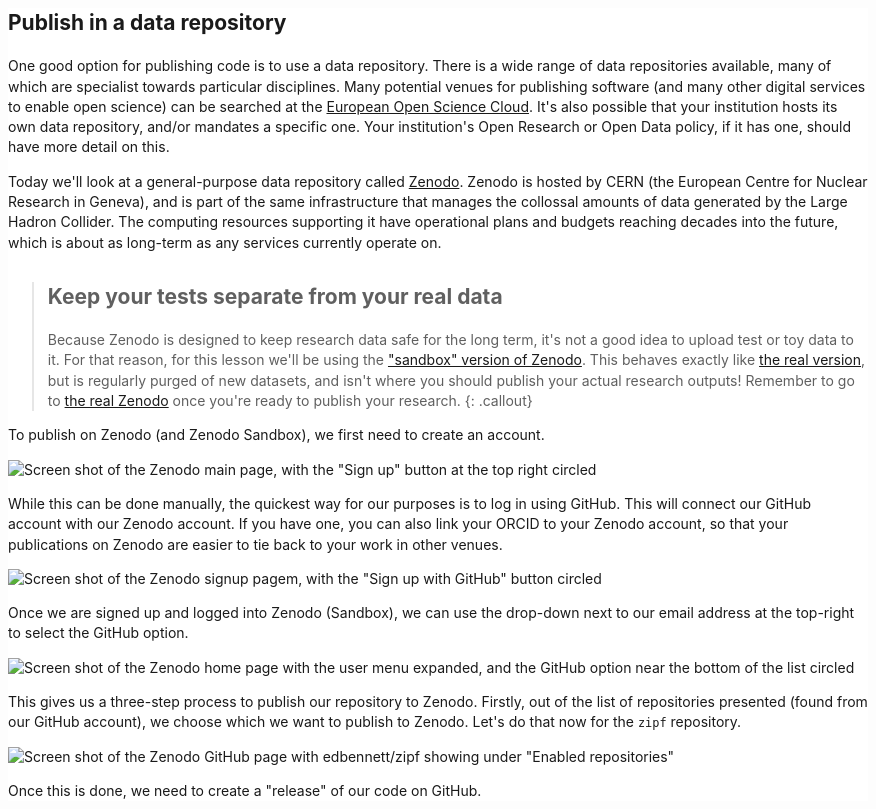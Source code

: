 ## Publish in a data repository

One good option for publishing code is to use a data repository. There is a wide
range of data repositories available, many of which are specialist towards particular disciplines. Many potential venues for publishing software (and many other digital
services to enable open science) can be searched at the [European Open Science Cloud][eosc].
It's also possible that your institution hosts its own data repository,
and/or mandates a specific one. Your institution's Open Research or Open Data policy,
if it has one, should have more detail on this.

Today we'll look at a general-purpose data repository called
[Zenodo][zenodo]. Zenodo is hosted by CERN (the European Centre for Nuclear Research
in Geneva), and is part of the same infrastructure that manages the collossal amounts
of data generated by the Large Hadron Collider. The computing resources supporting it
have operational plans and budgets reaching decades into the future, which is about as
long-term as any services currently operate on.

> ## Keep your tests separate from your real data
>
> Because Zenodo is designed to keep research data safe for the long term, it's
> not a good idea to upload test or toy data to it. For that reason, for
> this lesson we'll be using the ["sandbox" version of Zenodo][zenodo-sandbox].
> This behaves exactly like [the real version][zenodo], but is regularly purged
> of new datasets, and isn't where you should publish your actual research outputs!
> Remember to go to [the real Zenodo][zenodo] once you're ready to publish your
> research.
{: .callout}

To publish on Zenodo (and Zenodo Sandbox), we first need to create an account. 

![Screen shot of the Zenodo main page, with the "Sign up" button at the top right circled](../fig/zenodo-signup.png)

While
this can be done manually, the quickest way for our purposes is to log in using GitHub.
This will connect our GitHub account with our Zenodo account. If you have one, you can
also link your ORCID to your Zenodo account, so that your publications on Zenodo are
easier to tie back to your work in other venues.

![Screen shot of the Zenodo signup pagem, with the "Sign up with GitHub" button circled](../fig/zenodo-signup-github.png)

Once we are signed up and logged into Zenodo (Sandbox), we can use the drop-down next
to our email address at the top-right to select the GitHub option.

![Screen shot of the Zenodo home page with the user menu expanded, and the GitHub option near the bottom of the list circled](../fig/zenodo-menu-github.png)

This gives us a
three-step process to publish our repository to Zenodo. Firstly, out of the list of
repositories presented (found from our GitHub account), we choose which we want to publish
to Zenodo. Let's do that now for the `zipf` repository.

![Screen shot of the Zenodo GitHub page with `edbennett/zipf` showing under "Enabled repositories"](../fig/zenodo-enabled.png)

Once this is done, we need to create a "release" of our code on GitHub. 


[cookiecutter]: https://cookiecutter.readthedocs.io
[cookiecutter-datascience]: https://drivendata.github.io/cookiecutter-data-science/
[eosc]: https://eosc-portal.eu
[joss]: http://joss.theoj.org/
[workflowhub]: https://workflowhub.eu
[zenodo-sandbox]: https://sandbox.zenodo.org
[zenodo]: https://zenodo.org